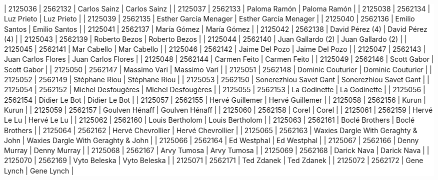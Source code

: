 | 2125036 | 2562132 | Carlos Sainz | Carlos Sainz |
| 2125037 | 2562133 | Paloma Ramón | Paloma Ramón |
| 2125038 | 2562134 | Luz Prieto | Luz Prieto |
| 2125039 | 2562135 | Esther García Menager | Esther García Menager |
| 2125040 | 2562136 | Emilio Santos | Emilio Santos |
| 2125041 | 2562137 | María Gómez | María Gómez |
| 2125042 | 2562138 | David Pérez (4) | David Pérez (4) |
| 2125043 | 2562139 | Roberto Bezos | Roberto Bezos |
| 2125044 | 2562140 | Juan Gallardo (2) | Juan Gallardo (2) |
| 2125045 | 2562141 | Mar Cabello | Mar Cabello |
| 2125046 | 2562142 | Jaime Del Pozo | Jaime Del Pozo |
| 2125047 | 2562143 | Juan Carlos Flores | Juan Carlos Flores |
| 2125048 | 2562144 | Carmen Feito | Carmen Feito |
| 2125049 | 2562146 | Scott Gabor | Scott Gabor |
| 2125050 | 2562147 | Massimo Vari | Massimo Vari |
| 2125051 | 2562148 | Dominic Couturier | Dominic Couturier |
| 2125052 | 2562149 | Stéphane Riou | Stéphane Riou |
| 2125053 | 2562150 | Sonerezhiou Savet Gant | Sonerezhiou Savet Gant |
| 2125054 | 2562152 | Michel Desfougères | Michel Desfougères |
| 2125055 | 2562153 | La Godinette | La Godinette |
| 2125056 | 2562154 | Didier Le Bot | Didier Le Bot |
| 2125057 | 2562155 | Hervé Guillemer | Hervé Guillemer |
| 2125058 | 2562156 | Kurun | Kurun |
| 2125059 | 2562157 | Goulven Hénaff | Goulven Hénaff |
| 2125060 | 2562158 | Corel | Corel |
| 2125061 | 2562159 | Hervé Le Lu | Hervé Le Lu |
| 2125062 | 2562160 | Louis Bertholom | Louis Bertholom |
| 2125063 | 2562161 | Boclé Brothers | Boclé Brothers |
| 2125064 | 2562162 | Hervé Chevrollier | Hervé Chevrollier |
| 2125065 | 2562163 | Waxies Dargle With Geraghty & John | Waxies Dargle With Geraghty & John |
| 2125066 | 2562164 | Ed Westphal | Ed Westphal |
| 2125067 | 2562166 | Denny Murray | Denny Murray |
| 2125068 | 2562167 | Arvy Tumosa | Arvy Tumosa |
| 2125069 | 2562168 | Darick Nava | Darick Nava |
| 2125070 | 2562169 | Vyto Beleska | Vyto Beleska |
| 2125071 | 2562171 | Ted Zdanek | Ted Zdanek |
| 2125072 | 2562172 | Gene Lynch | Gene Lynch |